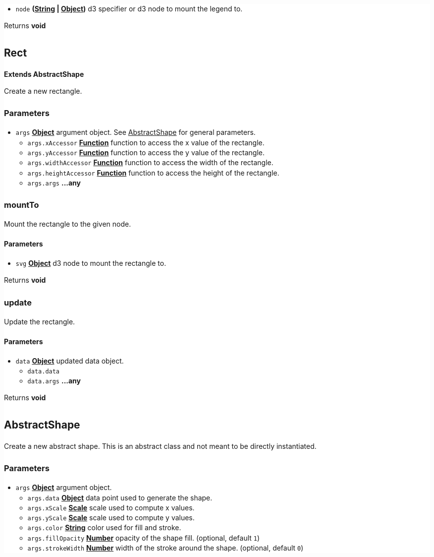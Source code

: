 -   `node` **([String][95] \| [Object][91])** d3 specifier or d3 node to mount the legend to.

Returns **void** 

## Rect

**Extends AbstractShape**

Create a new rectangle.

### Parameters

-   `args` **[Object][91]** argument object. See [AbstractShape][21] for general parameters.
    -   `args.xAccessor` **[Function][92]** function to access the x value of the rectangle.
    -   `args.yAccessor` **[Function][92]** function to access the y value of the rectangle.
    -   `args.widthAccessor` **[Function][92]** function to access the width of the rectangle.
    -   `args.heightAccessor` **[Function][92]** function to access the height of the rectangle.
    -   `args.args` **...any** 

### mountTo

Mount the rectangle to the given node.

#### Parameters

-   `svg` **[Object][91]** d3 node to mount the rectangle to.

Returns **void** 

### update

Update the rectangle.

#### Parameters

-   `data` **[Object][91]** updated data object.
    -   `data.data`  
    -   `data.args` **...any** 

Returns **void** 

## AbstractShape

Create a new abstract shape.
This is an abstract class and not meant to be directly instantiated.

### Parameters

-   `args` **[Object][91]** argument object.
    -   `args.data` **[Object][91]** data point used to generate the shape.
    -   `args.xScale` **[Scale][97]** scale used to compute x values.
    -   `args.yScale` **[Scale][97]** scale used to compute y values.
    -   `args.color` **[String][95]** color used for fill and stroke.
    -   `args.fillOpacity` **[Number][93]** opacity of the shape fill. (optional, default `1`)
    -   `args.strokeWidth` **[Number][93]** width of the stroke around the shape. (optional, default `0`)


[1]: #point
[2]: #parameters
[3]: #mountto
[4]: #parameters-1
[5]: #update
[6]: #parameters-2
[7]: #legend
[8]: #parameters-3
[9]: #darkencolor
[10]: #parameters-4
[11]: #clamp
[12]: #parameters-5
[13]: #mountto-1
[14]: #parameters-6
[15]: #rect
[16]: #parameters-7
[17]: #mountto-2
[18]: #parameters-8
[19]: #update-1
[20]: #parameters-9
[21]: #abstractshape
[22]: #parameters-10
[23]: #mountto-3
[24]: #parameters-11
[25]: #hide
[26]: #update-2
[27]: #parameters-12
[28]: #updategeneric
[29]: #parameters-13
[30]: #updatecolor
[31]: #parameters-14
[32]: #updateopacity
[33]: #parameters-15
[34]: #updatestroke
[35]: #parameters-16
[36]: #updateprop
[37]: #parameters-17
[38]: #dismount
[39]: #scale
[40]: #parameters-18
[41]: #getscaleobject
[42]: #parameters-19
[43]: #line
[44]: #parameters-20
[45]: #mountto-4
[46]: #parameters-21
[47]: #rug
[48]: #parameters-22
[49]: #mountto-5
[50]: #parameters-23
[51]: #area
[52]: #parameters-24
[53]: #mountto-6
[54]: #parameters-25
[55]: #tooltip
[56]: #parameters-26
[57]: #settextfunction
[58]: #parameters-27
[59]: #basetextfunction
[60]: #parameters-28
[61]: #update-3
[62]: #parameters-29
[63]: #hide-1
[64]: #mountto-7
[65]: #parameters-30
[66]: #addtext
[67]: #delaunay
[68]: #parameters-31
[69]: #mountdelaunay
[70]: #parameters-32
[71]: #normalizepoints
[72]: #parameters-33
[73]: #gotpoint
[74]: #parameters-34
[75]: #clickedpoint
[76]: #parameters-35
[77]: #mountto-8
[78]: #parameters-36
[79]: #axis
[80]: #parameters-37
[81]: #setlabeloffset
[82]: #parameters-38
[83]: #setupaxisobject
[84]: #domainobject
[85]: #labelobject
[86]: #mountto-9
[87]: #parameters-39
[88]: #difftotimeformat
[89]: #stringtoformat
[90]: #parameters-40
[91]: https://developer.mozilla.org/docs/Web/JavaScript/Reference/Global_Objects/Object
[92]: https://developer.mozilla.org/docs/Web/JavaScript/Reference/Statements/function
[93]: https://developer.mozilla.org/docs/Web/JavaScript/Reference/Global_Objects/Number
[94]: https://developer.mozilla.org/docs/Web/JavaScript/Reference/Global_Objects/Array
[95]: https://developer.mozilla.org/docs/Web/JavaScript/Reference/Global_Objects/String
[96]: https://css-tricks.com/snippets/javascript/lighten-darken-color/
[97]: #scale
[98]: #abstractshapeupdate
[99]: https://github.com/d3/d3-shape#curves
[100]: https://developer.mozilla.org/docs/Web/JavaScript/Reference/Global_Objects/Boolean